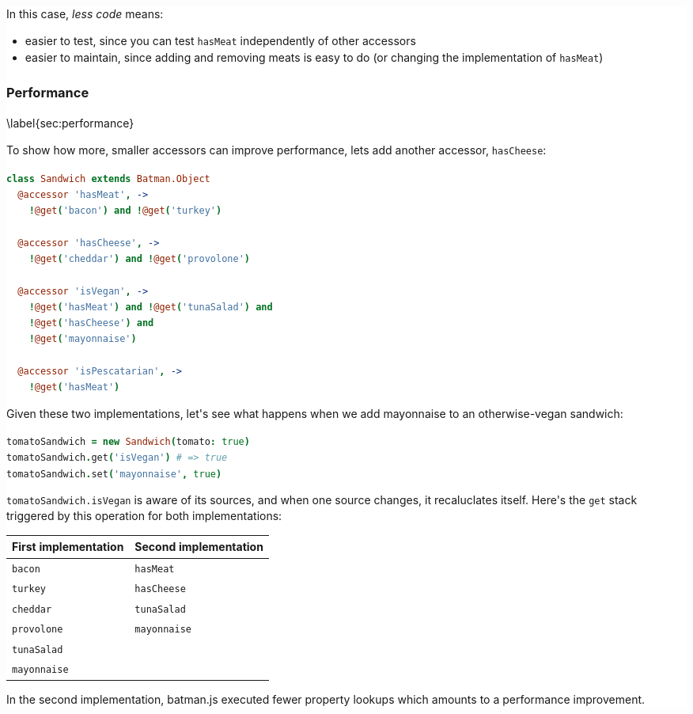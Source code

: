 In this case, _less code_ means:

- easier to test, since you can test `hasMeat` independently of other accessors
- easier to maintain, since adding and removing meats is easy to do (or changing the implementation of `hasMeat`)

### Performance
\label{sec:performance}

To show how more, smaller accessors can improve performance, lets add another accessor, `hasCheese`:

```coffeescript
class Sandwich extends Batman.Object
  @accessor 'hasMeat', ->
    !@get('bacon') and !@get('turkey')

  @accessor 'hasCheese', ->
    !@get('cheddar') and !@get('provolone')

  @accessor 'isVegan', ->
    !@get('hasMeat') and !@get('tunaSalad') and
    !@get('hasCheese') and
    !@get('mayonnaise')

  @accessor 'isPescatarian', ->
    !@get('hasMeat')
```

Given these two implementations, let's see what happens when we add mayonnaise to an otherwise-vegan sandwich:

```coffeescript
tomatoSandwich = new Sandwich(tomato: true)
tomatoSandwich.get('isVegan') # => true
tomatoSandwich.set('mayonnaise', true)
```

`tomatoSandwich.isVegan` is aware of its sources, and when one source changes, it recaluclates itself. Here's the `get` stack triggered by this operation for both implementations:

| First implementation | Second implementation |
|------|-----|
|`bacon`| `hasMeat`|
|`turkey`| `hasCheese`|
|`cheddar`| `tunaSalad`|
|`provolone`| `mayonnaise`|
|`tunaSalad`| |
|`mayonnaise`| |

In the second implementation, batman.js executed fewer property lookups which amounts to a performance improvement.
